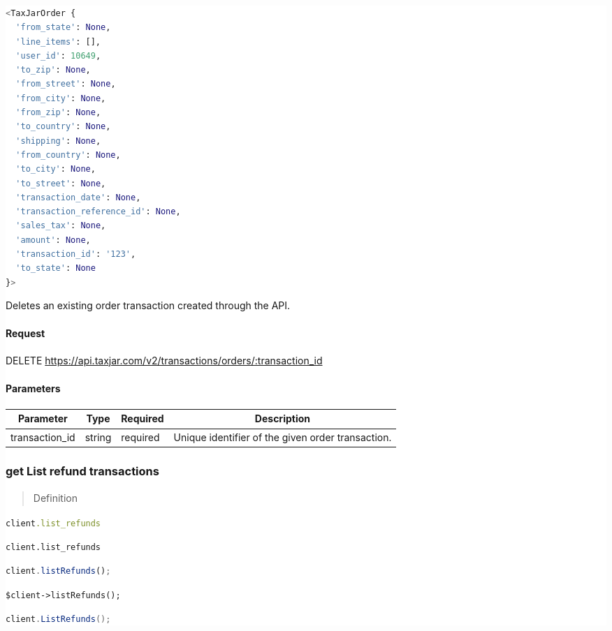 ```python
<TaxJarOrder {
  'from_state': None,
  'line_items': [],
  'user_id': 10649,
  'to_zip': None,
  'from_street': None,
  'from_city': None,
  'from_zip': None,
  'to_country': None,
  'shipping': None,
  'from_country': None,
  'to_city': None,
  'to_street': None,
  'transaction_date': None,
  'transaction_reference_id': None,
  'sales_tax': None,
  'amount': None,
  'transaction_id': '123',
  'to_state': None
}>
```

Deletes an existing order transaction created through the API.

#### Request

DELETE https://api.taxjar.com/v2/transactions/orders/:transaction_id

#### Parameters

Parameter | Type | Required | Description
--------- | ------- | ------- | -----------
transaction_id | string | required | Unique identifier of the given order transaction.

### <span class="badge badge--get">get</span> List refund transactions

> Definition

```ruby
client.list_refunds
```

```python
client.list_refunds
```

```javascript
client.listRefunds();
```

```php?start_inline=1
$client->listRefunds();
```

```csharp
client.ListRefunds();
```
